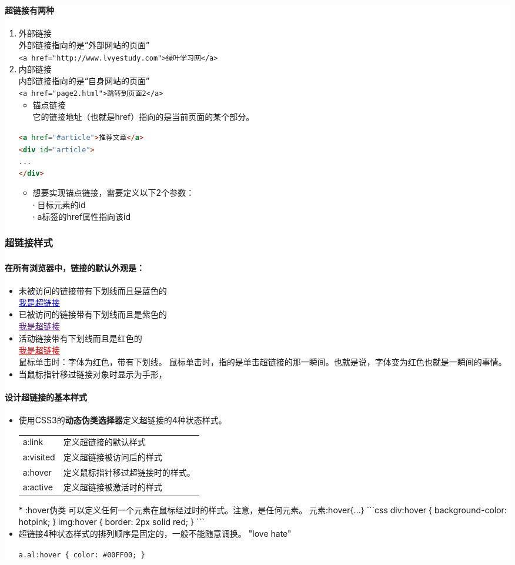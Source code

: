 #### 超链接有两种                      
1. 外部链接                          
   外部链接指向的是“外部网站的页面”                      
   `<a href="http://www.lvyestudy.com">绿叶学习网</a>`
2. 内部链接                          
   内部链接指向的是“自身网站的页面”                      
   `<a href="page2.html">跳转到页面2</a>`
   * 锚点链接                       
   它的链接地址（也就是href）指向的是当前页面的某个部分。                   
   ```html
   <a href="#article">推荐文章</a>                     
   <div id="article">                     
   ...                     
   </div> 
   ```                    
      * 想要实现锚点链接，需要定义以下2个参数：                   
      · 目标元素的id                     
      · a标签的href属性指向该id     
      
      
### 超链接样式
#### 在所有浏览器中，链接的默认外观是：                                       
* 未被访问的链接带有下划线而且是蓝色的   
<span style="color:rgb(0, 0, 238);text-decoration: underline;">我是超链接</span>                          
* 已被访问的链接带有下划线而且是紫色的   
<span style="color:rgb(85, 26, 139); text-decoration: underline;">我是超链接</span>                                   
* 活动链接带有下划线而且是红色的      
<span style="color:red; text-decoration: underline;">我是超链接</span>   
鼠标单击时：字体为红色，带有下划线。
鼠标单击时，指的是单击超链接的那一瞬间。也就是说，字体变为红色也就是一瞬间的事情。             
* 当鼠标指针移过链接对象时显示为手形，                                      
                                        
#### 设计超链接的基本样式                                        
   * 使用CSS3的**动态伪类选择器**定义超链接的4种状态样式。
      <table>
       <tr>
         <td>a:link</td>
         <td>定义超链接的默认样式</td>
       </tr>
       <tr>
         <td>a:visited</td>
         <td>定义超链接被访问后的样式</td>
       </tr>
       <tr>
         <td>a:hover</td>
         <td>定义鼠标指针移过超链接时的样式。</td>
       </tr>
       <tr>
         <td>a:active</td>
         <td>定义超链接被激活时的样式</td>
       </tr>
      </table>
      * :hover伪类
      可以定义任何一个元素在鼠标经过时的样式。注意，是任何元素。
      元素:hover{…}
      ```css
      div:hover { background-color: hotpink; }
      img:hover { border: 2px solid red; }
      ```
   * 超链接4种状态样式的排列顺序是固定的，一般不能随意调换。
   "love hate"
      ```   
      a.al:hover { color: #00FF00; }                                    